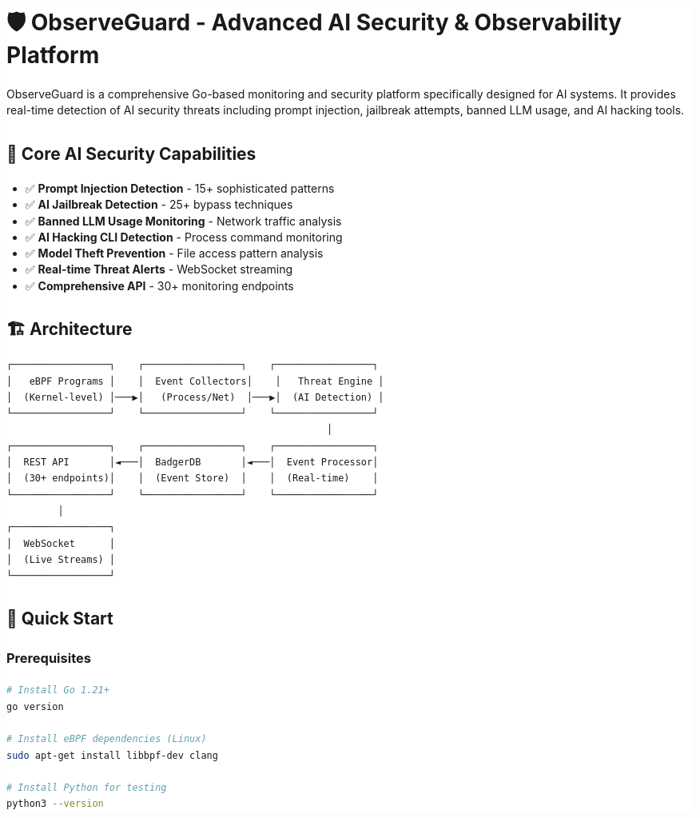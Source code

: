 # 🛡️ ObserveGuard - Advanced AI Security & Observability Platform

ObserveGuard is a comprehensive Go-based monitoring and security platform specifically designed for AI systems. It provides real-time detection of AI security threats including prompt injection, jailbreak attempts, banned LLM usage, and AI hacking tools.

## 🎯 **Core AI Security Capabilities**

- ✅ **Prompt Injection Detection** - 15+ sophisticated patterns
- ✅ **AI Jailbreak Detection** - 25+ bypass techniques
- ✅ **Banned LLM Usage Monitoring** - Network traffic analysis
- ✅ **AI Hacking CLI Detection** - Process command monitoring
- ✅ **Model Theft Prevention** - File access pattern analysis
- ✅ **Real-time Threat Alerts** - WebSocket streaming
- ✅ **Comprehensive API** - 30+ monitoring endpoints

## 🏗️ **Architecture**

```
┌─────────────────┐    ┌─────────────────┐    ┌─────────────────┐
│   eBPF Programs │    │  Event Collectors│    │   Threat Engine │
│  (Kernel-level) │───▶│   (Process/Net)  │───▶│  (AI Detection) │
└─────────────────┘    └─────────────────┘    └─────────────────┘
                                                        │
┌─────────────────┐    ┌─────────────────┐    ┌─────────────────┐
│  REST API       │◄───│  BadgerDB       │◄───│  Event Processor│
│  (30+ endpoints)│    │  (Event Store)  │    │  (Real-time)    │
└─────────────────┘    └─────────────────┘    └─────────────────┘
         │
┌─────────────────┐
│  WebSocket      │
│  (Live Streams) │
└─────────────────┘
```

## 🚀 **Quick Start**

### **Prerequisites**
```bash
# Install Go 1.21+
go version

# Install eBPF dependencies (Linux)
sudo apt-get install libbpf-dev clang

# Install Python for testing
python3 --version
```
